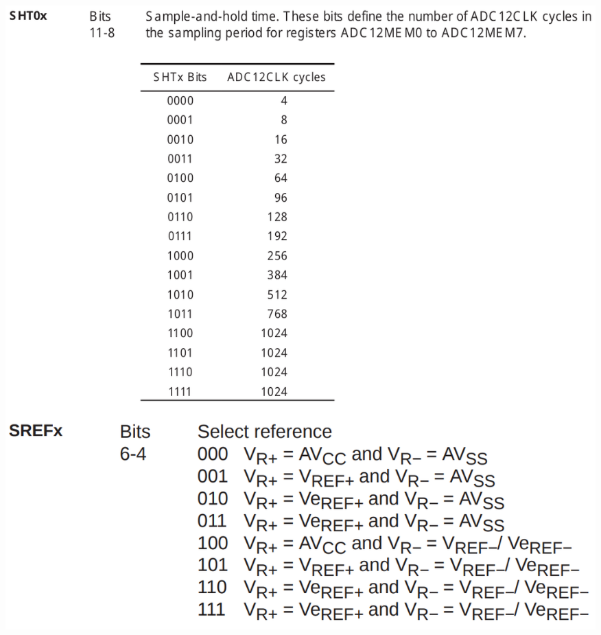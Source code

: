 ![](../../.gitbook/assets/adc12clk-cycles-for-msp430f169%20%281%29.png)

![](../../.gitbook/assets/reference-selection-for-msp430f169.png)
